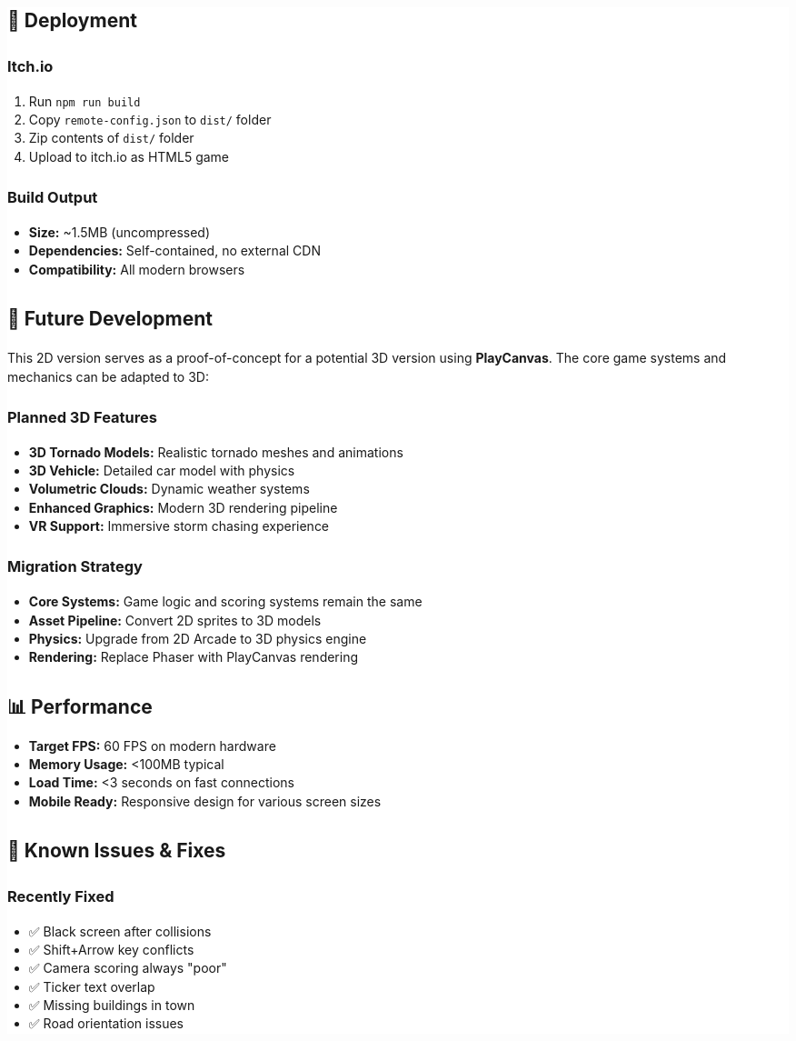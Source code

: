 ## 🚀 Deployment

### Itch.io
1. Run `npm run build`
2. Copy `remote-config.json` to `dist/` folder
3. Zip contents of `dist/` folder
4. Upload to itch.io as HTML5 game

### Build Output
- **Size:** ~1.5MB (uncompressed)
- **Dependencies:** Self-contained, no external CDN
- **Compatibility:** All modern browsers

## 🔮 Future Development

This 2D version serves as a proof-of-concept for a potential 3D version using **PlayCanvas**. The core game systems and mechanics can be adapted to 3D:

### Planned 3D Features
- **3D Tornado Models:** Realistic tornado meshes and animations
- **3D Vehicle:** Detailed car model with physics
- **Volumetric Clouds:** Dynamic weather systems
- **Enhanced Graphics:** Modern 3D rendering pipeline
- **VR Support:** Immersive storm chasing experience

### Migration Strategy
- **Core Systems:** Game logic and scoring systems remain the same
- **Asset Pipeline:** Convert 2D sprites to 3D models
- **Physics:** Upgrade from 2D Arcade to 3D physics engine
- **Rendering:** Replace Phaser with PlayCanvas rendering

## 📊 Performance

- **Target FPS:** 60 FPS on modern hardware
- **Memory Usage:** <100MB typical
- **Load Time:** <3 seconds on fast connections
- **Mobile Ready:** Responsive design for various screen sizes

## 🐛 Known Issues & Fixes

### Recently Fixed
- ✅ Black screen after collisions
- ✅ Shift+Arrow key conflicts  
- ✅ Camera scoring always "poor"
- ✅ Ticker text overlap
- ✅ Missing buildings in town
- ✅ Road orientation issues
